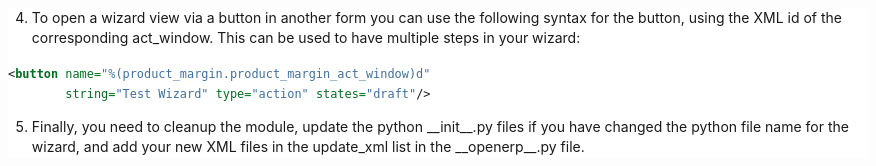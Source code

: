 4.  To open a wizard view via a button in another form you can use the following syntax for the button, using the XML id of the corresponding act\_window. This can be used to have multiple steps in your wizard:

```xml
<button name="%(product_margin.product_margin_act_window)d" 
        string="Test Wizard" type="action" states="draft"/>                     
```

5.  Finally, you need to cleanup the module, update the python \_\_init\_\_.py files if you have changed the python file name for the wizard, and add your new XML files in the update\_xml list in the \_\_openerp\_\_.py file.

[^1]: This isn't completely true, as you will see when [Customizing your configuration item]()

[^2]: this method is part of the official API and you're free to overload it if needed, but you should always call `res.config`'s through `super` when your work is done. Overloading `next` is also probably overkill in most situations.
